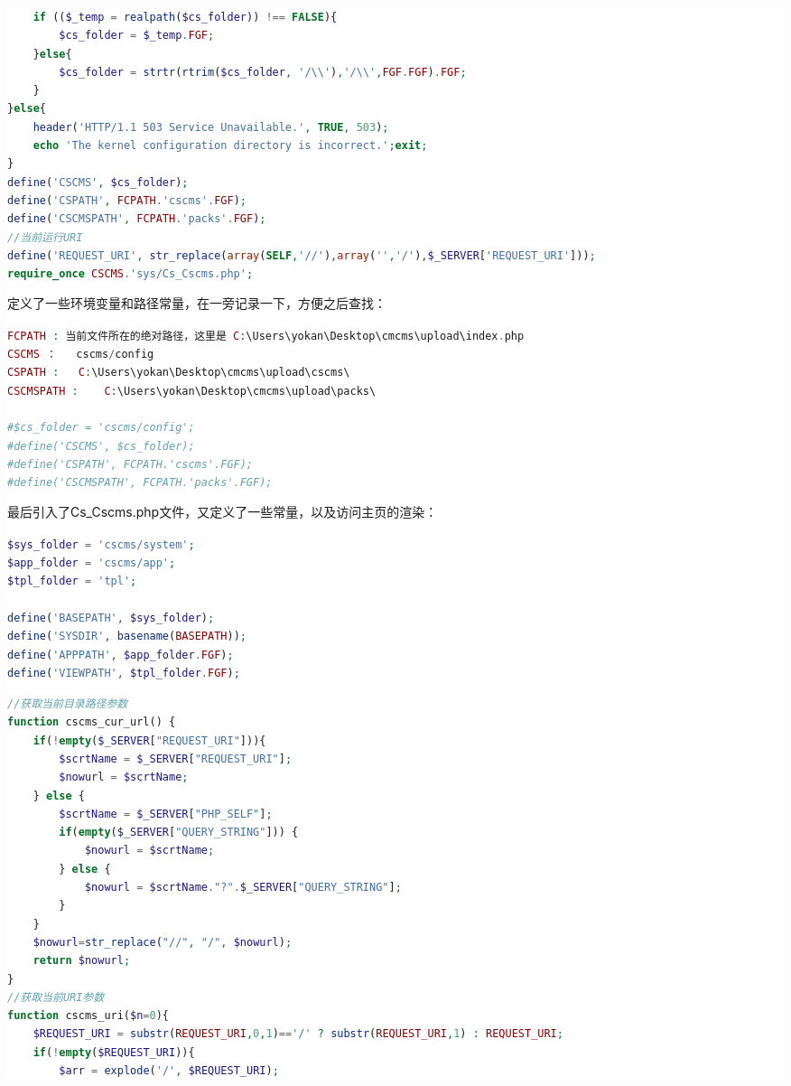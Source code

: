 ```php
    if (($_temp = realpath($cs_folder)) !== FALSE){
        $cs_folder = $_temp.FGF;
    }else{
        $cs_folder = strtr(rtrim($cs_folder, '/\\'),'/\\',FGF.FGF).FGF;
    }
}else{
    header('HTTP/1.1 503 Service Unavailable.', TRUE, 503);
    echo 'The kernel configuration directory is incorrect.';exit;
}
define('CSCMS', $cs_folder);
define('CSPATH', FCPATH.'cscms'.FGF);
define('CSCMSPATH', FCPATH.'packs'.FGF);
//当前运行URI
define('REQUEST_URI', str_replace(array(SELF,'//'),array('','/'),$_SERVER['REQUEST_URI']));
require_once CSCMS.'sys/Cs_Cscms.php';
```

定义了一些环境变量和路径常量，在一旁记录一下，方便之后查找：

```php
FCPATH : 当前文件所在的绝对路径，这里是 C:\Users\yokan\Desktop\cmcms\upload\index.php
CSCMS ：   cscms/config
CSPATH :   C:\Users\yokan\Desktop\cmcms\upload\cscms\
CSCMSPATH :    C:\Users\yokan\Desktop\cmcms\upload\packs\

#$cs_folder = 'cscms/config';
#define('CSCMS', $cs_folder);
#define('CSPATH', FCPATH.'cscms'.FGF);
#define('CSCMSPATH', FCPATH.'packs'.FGF);
```

最后引入了Cs\_Cscms.php文件，又定义了一些常量，以及访问主页的渲染：

```php
$sys_folder = 'cscms/system';
$app_folder = 'cscms/app';
$tpl_folder = 'tpl';

define('BASEPATH', $sys_folder);
define('SYSDIR', basename(BASEPATH));
define('APPPATH', $app_folder.FGF);
define('VIEWPATH', $tpl_folder.FGF);
```

```php
//获取当前目录路径参数
function cscms_cur_url() { 
    if(!empty($_SERVER["REQUEST_URI"])){ 
        $scrtName = $_SERVER["REQUEST_URI"]; 
        $nowurl = $scrtName; 
    } else { 
        $scrtName = $_SERVER["PHP_SELF"]; 
        if(empty($_SERVER["QUERY_STRING"])) { 
            $nowurl = $scrtName; 
        } else { 
            $nowurl = $scrtName."?".$_SERVER["QUERY_STRING"]; 
        } 
    } 
    $nowurl=str_replace("//", "/", $nowurl);
    return $nowurl; 
}
//获取当前URI参数
function cscms_uri($n=0){
    $REQUEST_URI = substr(REQUEST_URI,0,1)=='/' ? substr(REQUEST_URI,1) : REQUEST_URI;
    if(!empty($REQUEST_URI)){
        $arr = explode('/', $REQUEST_URI);
```